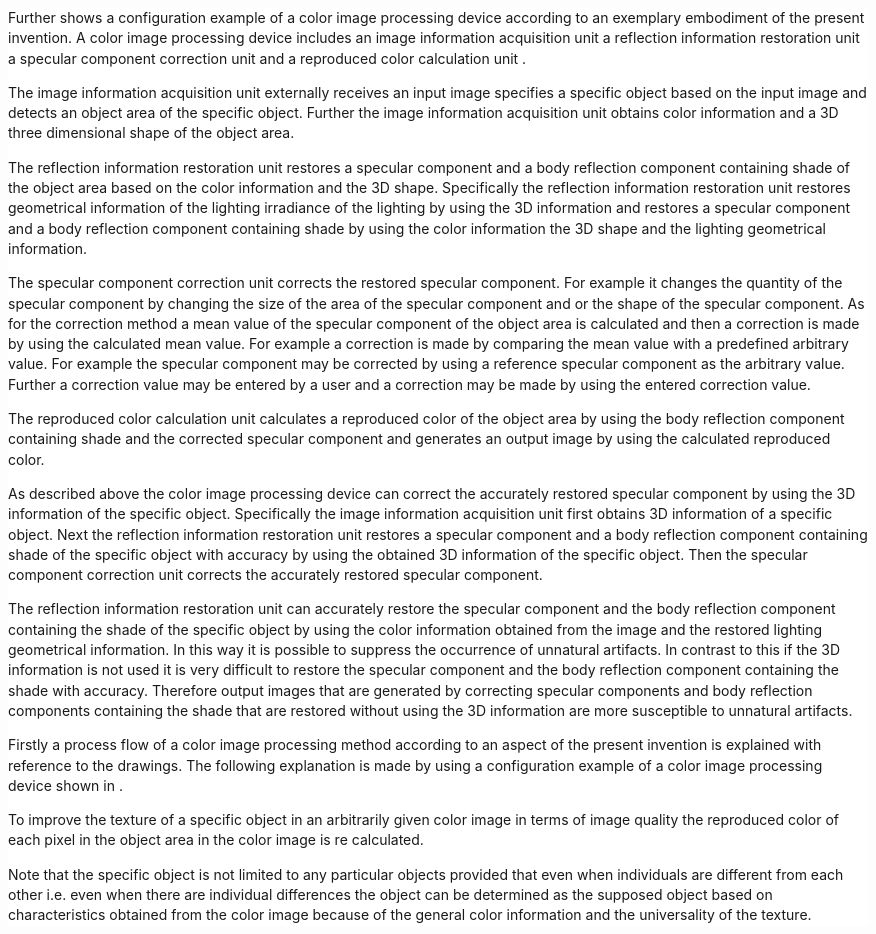 Further shows a configuration example of a color image processing device according to an exemplary embodiment of the present invention. A color image processing device includes an image information acquisition unit a reflection information restoration unit a specular component correction unit and a reproduced color calculation unit .

The image information acquisition unit externally receives an input image specifies a specific object based on the input image and detects an object area of the specific object. Further the image information acquisition unit obtains color information and a 3D three dimensional shape of the object area.

The reflection information restoration unit restores a specular component and a body reflection component containing shade of the object area based on the color information and the 3D shape. Specifically the reflection information restoration unit restores geometrical information of the lighting irradiance of the lighting by using the 3D information and restores a specular component and a body reflection component containing shade by using the color information the 3D shape and the lighting geometrical information.

The specular component correction unit corrects the restored specular component. For example it changes the quantity of the specular component by changing the size of the area of the specular component and or the shape of the specular component. As for the correction method a mean value of the specular component of the object area is calculated and then a correction is made by using the calculated mean value. For example a correction is made by comparing the mean value with a predefined arbitrary value. For example the specular component may be corrected by using a reference specular component as the arbitrary value. Further a correction value may be entered by a user and a correction may be made by using the entered correction value.

The reproduced color calculation unit calculates a reproduced color of the object area by using the body reflection component containing shade and the corrected specular component and generates an output image by using the calculated reproduced color.

As described above the color image processing device can correct the accurately restored specular component by using the 3D information of the specific object. Specifically the image information acquisition unit first obtains 3D information of a specific object. Next the reflection information restoration unit restores a specular component and a body reflection component containing shade of the specific object with accuracy by using the obtained 3D information of the specific object. Then the specular component correction unit corrects the accurately restored specular component.

The reflection information restoration unit can accurately restore the specular component and the body reflection component containing the shade of the specific object by using the color information obtained from the image and the restored lighting geometrical information. In this way it is possible to suppress the occurrence of unnatural artifacts. In contrast to this if the 3D information is not used it is very difficult to restore the specular component and the body reflection component containing the shade with accuracy. Therefore output images that are generated by correcting specular components and body reflection components containing the shade that are restored without using the 3D information are more susceptible to unnatural artifacts.

Firstly a process flow of a color image processing method according to an aspect of the present invention is explained with reference to the drawings. The following explanation is made by using a configuration example of a color image processing device shown in .

To improve the texture of a specific object in an arbitrarily given color image in terms of image quality the reproduced color of each pixel in the object area in the color image is re calculated.

Note that the specific object is not limited to any particular objects provided that even when individuals are different from each other i.e. even when there are individual differences the object can be determined as the supposed object based on characteristics obtained from the color image because of the general color information and the universality of the texture.
